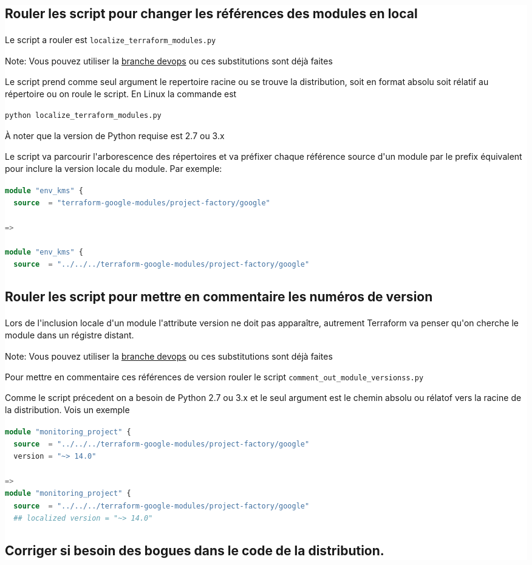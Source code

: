 ## Rouler les script pour changer les références des modules en local

Le script a rouler est `localize_terraform_modules.py`

Note: Vous pouvez utiliser la [branche devops](https://dev.azure.com/ccticei/Migration/_git/TEF-GCP-LZ-HS?version=GBmcn-tf-modules-localized-for-reveng-test) ou ces substitutions sont déjà faites

Le script prend comme seul argument le repertoire racine ou se trouve la distribution, soit en format absolu soit rélatif au répertoire ou on roule le script. En Linux la commande est

`python localize_terraform_modules.py`

À noter que la version de Python requise est 2.7 ou 3.x

Le script va parcourir l'arborescence des répertoires et va préfixer chaque référence source d'un module par le prefix équivalent pour inclure la version locale du module. Par exemple:

```terraform
module "env_kms" {
  source  = "terraform-google-modules/project-factory/google"

=>

module "env_kms" {
  source  = "../../../terraform-google-modules/project-factory/google"
```

## Rouler les script pour mettre en commentaire les numéros de version

Lors de l'inclusion locale d'un module l'attribute version ne doit pas apparaître, autrement Terraform va penser qu'on cherche le module dans un régistre distant.

Note: Vous pouvez utiliser la [branche devops](https://dev.azure.com/ccticei/Migration/_git/TEF-GCP-LZ-HS?version=GBmcn-tf-modules-localized-for-reveng-test) ou ces substitutions sont déjà faites

Pour mettre en commentaire ces références de version rouler le script `comment_out_module_versionss.py`

Comme le script précedent on a besoin de Python 2.7 ou 3.x et le seul argument est le chemin absolu ou rélatof vers la racine de la distribution. Vois un exemple

```terraform
module "monitoring_project" {
  source  = "../../../terraform-google-modules/project-factory/google"
  version = "~> 14.0"

=>
module "monitoring_project" {
  source  = "../../../terraform-google-modules/project-factory/google"
  ## localized version = "~> 14.0"

```

## Corriger si besoin des bogues dans le code de la distribution.
